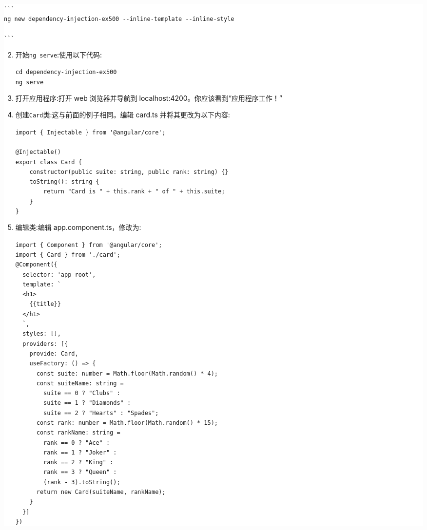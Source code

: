     ```
    ng new dependency-injection-ex500 --inline-template --inline-style

    ```

2.  开始`ng serve`:使用以下代码:

    ```
    cd dependency-injection-ex500
    ng serve

    ```

3.  打开应用程序:打开 web 浏览器并导航到 localhost:4200。你应该看到“应用程序工作！”
4.  创建`Card`类:这与前面的例子相同。编辑 card.ts 并将其更改为以下内容:

    ```
    import { Injectable } from '@angular/core';

    @Injectable()
    export class Card {
        constructor(public suite: string, public rank: string) {}
        toString(): string {
            return "Card is " + this.rank + " of " + this.suite;
        }
    }

    ```

5.  编辑类:编辑 app.component.ts，修改为:

    ```
    import { Component } from '@angular/core';
    import { Card } from './card';
    @Component({
      selector: 'app-root',
      template: `
      <h1>
        {{title}}
      </h1>
      `,
      styles: [],
      providers: [{
        provide: Card,
        useFactory: () => {
          const suite: number = Math.floor(Math.random() * 4);
          const suiteName: string =
            suite == 0 ? "Clubs" :
            suite == 1 ? "Diamonds" :
            suite == 2 ? "Hearts" : "Spades";
          const rank: number = Math.floor(Math.random() * 15);
          const rankName: string =
            rank == 0 ? "Ace" :
            rank == 1 ? "Joker" :
            rank == 2 ? "King" :
            rank == 3 ? "Queen" :
            (rank - 3).toString();
          return new Card(suiteName, rankName);
        }
      }]
    })
